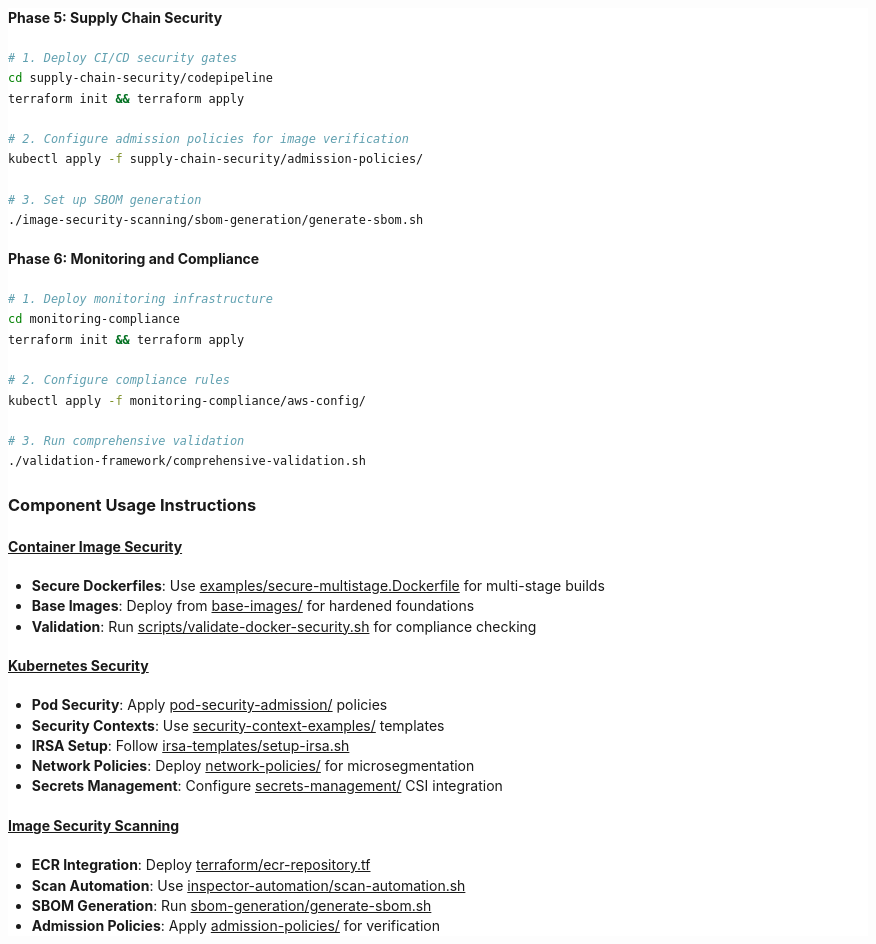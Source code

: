 #### Phase 5: Supply Chain Security
```bash
# 1. Deploy CI/CD security gates
cd supply-chain-security/codepipeline
terraform init && terraform apply

# 2. Configure admission policies for image verification
kubectl apply -f supply-chain-security/admission-policies/

# 3. Set up SBOM generation
./image-security-scanning/sbom-generation/generate-sbom.sh
```

#### Phase 6: Monitoring and Compliance
```bash
# 1. Deploy monitoring infrastructure
cd monitoring-compliance
terraform init && terraform apply

# 2. Configure compliance rules
kubectl apply -f monitoring-compliance/aws-config/

# 3. Run comprehensive validation
./validation-framework/comprehensive-validation.sh
```

### Component Usage Instructions

#### [Container Image Security](./examples/)
- **Secure Dockerfiles**: Use [examples/secure-multistage.Dockerfile](./examples/secure-multistage.Dockerfile) for multi-stage builds
- **Base Images**: Deploy from [base-images/](./base-images/) for hardened foundations
- **Validation**: Run [scripts/validate-docker-security.sh](./scripts/validate-docker-security.sh) for compliance checking

#### [Kubernetes Security](./kubernetes-security/)
- **Pod Security**: Apply [pod-security-admission/](./kubernetes-security/pod-security-admission/) policies
- **Security Contexts**: Use [security-context-examples/](./kubernetes-security/security-context-examples/) templates
- **IRSA Setup**: Follow [irsa-templates/setup-irsa.sh](./kubernetes-security/irsa-templates/setup-irsa.sh)
- **Network Policies**: Deploy [network-policies/](./kubernetes-security/network-policies/) for microsegmentation
- **Secrets Management**: Configure [secrets-management/](./kubernetes-security/secrets-management/) CSI integration

#### [Image Security Scanning](./image-security-scanning/)
- **ECR Integration**: Deploy [terraform/ecr-repository.tf](./image-security-scanning/terraform/ecr-repository.tf)
- **Scan Automation**: Use [inspector-automation/scan-automation.sh](./image-security-scanning/inspector-automation/scan-automation.sh)
- **SBOM Generation**: Run [sbom-generation/generate-sbom.sh](./image-security-scanning/sbom-generation/generate-sbom.sh)
- **Admission Policies**: Apply [admission-policies/](./image-security-scanning/admission-policies/) for verification

